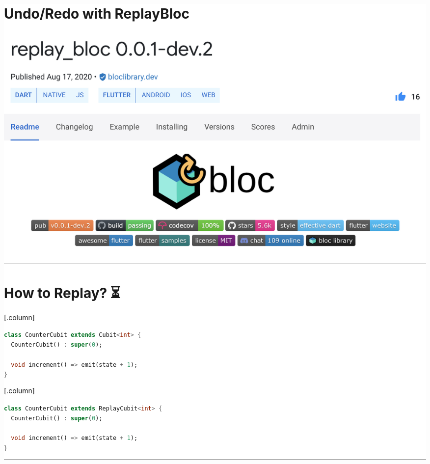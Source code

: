 
# Undo/Redo with ReplayBloc

![inline](replay_bloc.png)

---

# How to Replay? ⏳

[.column]

```dart
class CounterCubit extends Cubit<int> {
  CounterCubit() : super(0);

  void increment() => emit(state + 1);
}
```

[.column]

```dart
class CounterCubit extends ReplayCubit<int> {
  CounterCubit() : super(0);

  void increment() => emit(state + 1);
}
```

---